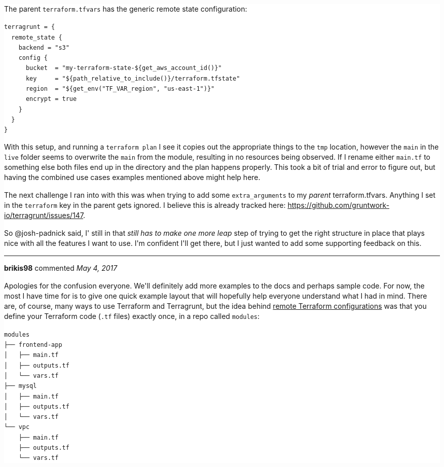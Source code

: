 The parent `terraform.tfvars` has the generic remote state configuration:
```
terragrunt = {
  remote_state {
    backend = "s3"
    config {
      bucket  = "my-terraform-state-${get_aws_account_id()}"
      key     = "${path_relative_to_include()}/terraform.tfstate"
      region  = "${get_env("TF_VAR_region", "us-east-1")}"
      encrypt = true
    }
  }
}
```

With this setup, and running a `terraform plan` I see it copies out the appropriate things to the `tmp` location, however the `main` in the `live` folder seems to overwrite the `main` from the module, resulting in no resources being observed. If I rename either `main.tf` to something else both files end up in the directory and the plan happens properly. This took a bit of trial and error to figure out, but having the combined use cases examples mentioned above might help here.

The next challenge I ran into with this was when trying to add some `extra_arguments` to my *parent* terraform.tfvars. Anything I set in the `terraform` key in the parent gets ignored. I believe this is already tracked here: https://github.com/gruntwork-io/terragrunt/issues/147.

So @josh-padnick said, I' still in that *still has to make one more leap* step of trying to get the right structure in place that plays nice with all the features I want to use. I'm confident I'll get there, but I just wanted to add some supporting feedback on this.

***

**brikis98** commented *May 4, 2017*

Apologies for the confusion everyone. We'll definitely add more examples to the docs and perhaps sample code. For now, the most I have time for is to give one quick example layout that will hopefully help everyone understand what I had in mind. There are, of course, many ways to use Terraform and Terragrunt, but the idea behind [remote Terraform configurations](https://github.com/gruntwork-io/terragrunt#remote-terraform-configurations) was that you define your Terraform code (`.tf` files) exactly once, in a repo called `modules`:

```
modules
├── frontend-app
│   ├── main.tf
│   ├── outputs.tf
│   └── vars.tf
├── mysql
│   ├── main.tf
│   ├── outputs.tf
│   └── vars.tf
└── vpc
    ├── main.tf
    ├── outputs.tf
    └── vars.tf
```
